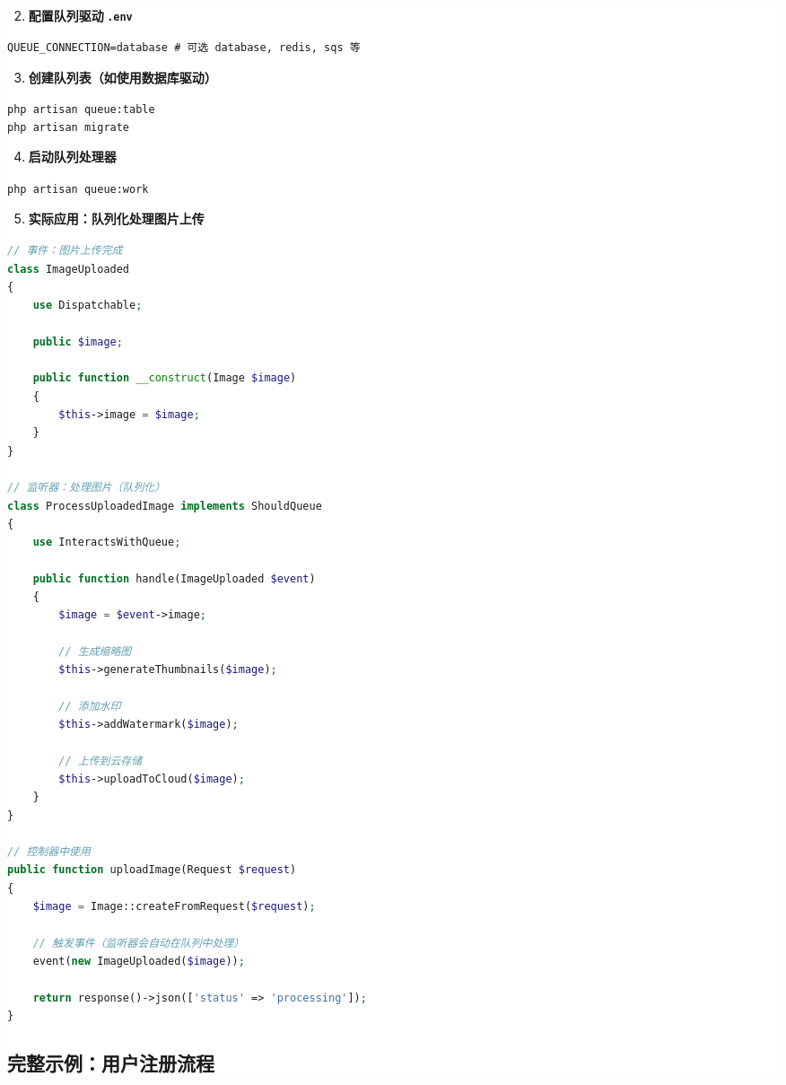   2. **配置队列驱动 `.env`**
  ```env
  QUEUE_CONNECTION=database # 可选 database, redis, sqs 等
  ```

  3. **创建队列表（如使用数据库驱动）**
  ```bash
  php artisan queue:table
  php artisan migrate
  ```

  4. **启动队列处理器**
  ```bash
  php artisan queue:work
  ```

  5. **实际应用：队列化处理图片上传**
  ```php
  // 事件：图片上传完成
  class ImageUploaded
  {
      use Dispatchable;
      
      public $image;
      
      public function __construct(Image $image)
      {
          $this->image = $image;
      }
  }

  // 监听器：处理图片（队列化）
  class ProcessUploadedImage implements ShouldQueue
  {
      use InteractsWithQueue;
      
      public function handle(ImageUploaded $event)
      {
          $image = $event->image;
          
          // 生成缩略图
          $this->generateThumbnails($image);
          
          // 添加水印
          $this->addWatermark($image);
          
          // 上传到云存储
          $this->uploadToCloud($image);
      }
  }

  // 控制器中使用
  public function uploadImage(Request $request)
  {
      $image = Image::createFromRequest($request);
      
      // 触发事件（监听器会自动在队列中处理）
      event(new ImageUploaded($image));
      
      return response()->json(['status' => 'processing']);
  }
  ```
## 完整示例：用户注册流程
